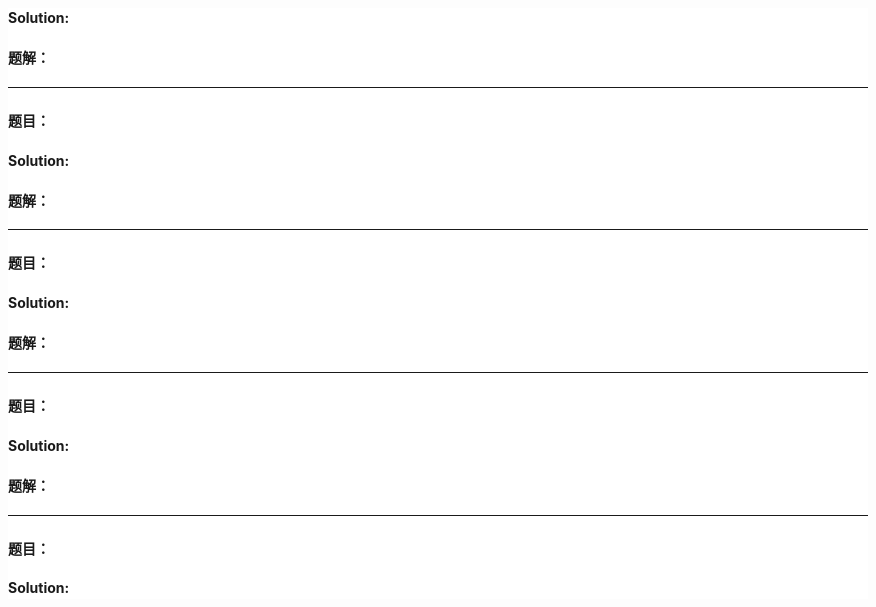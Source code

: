 
#### Solution:
```SQL

```

#### 题解：

---

### 
#### 题目：


#### Solution:
```SQL

```

#### 题解：

---

### 
#### 题目：


#### Solution:
```SQL

```

#### 题解：

---

### 
#### 题目：


#### Solution:
```SQL

```

#### 题解：

---

### 
#### 题目：


#### Solution:
```SQL

```
